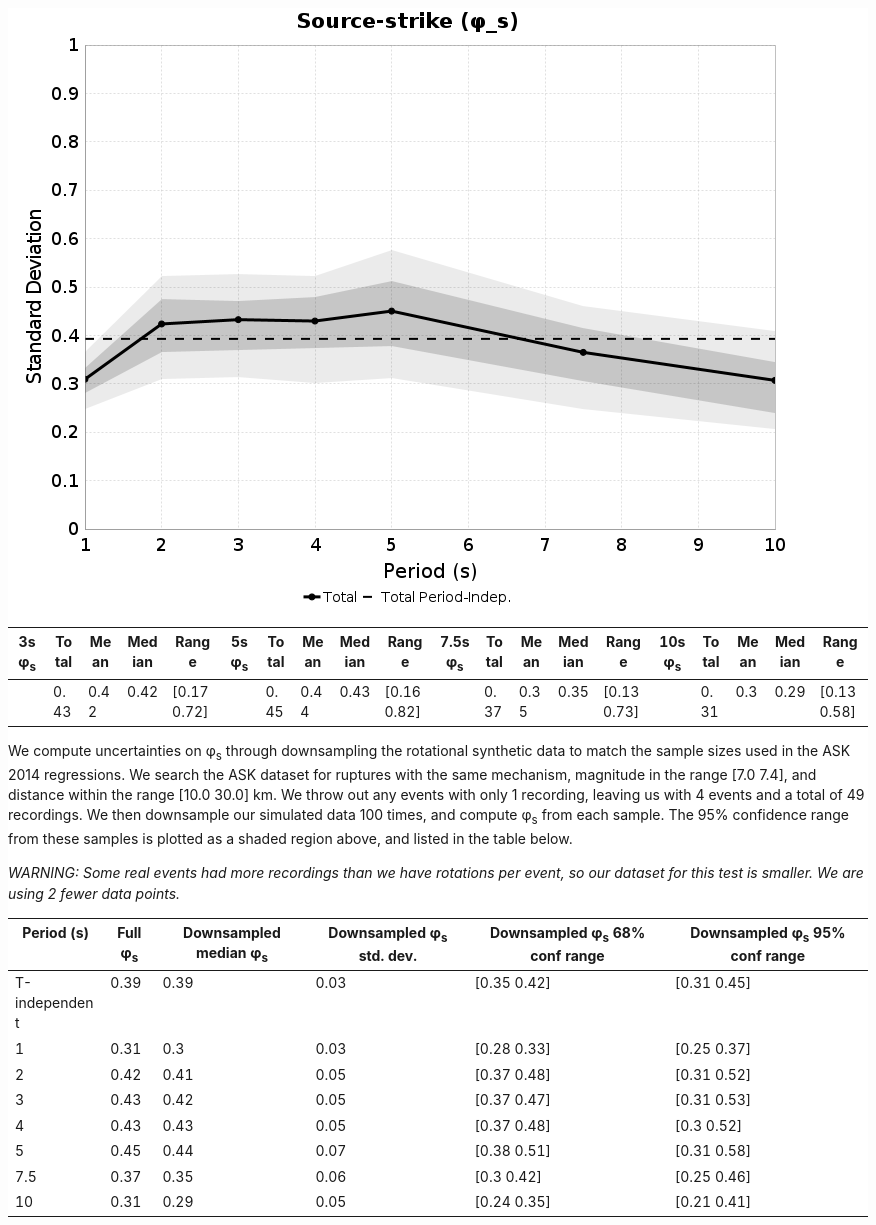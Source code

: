 ![Source-strike Variability](resources/source_strike_m7.2_20km_std_dev.png)

| 3s &phi;<sub>s</sub> | Total | Mean | Median | Range | 5s &phi;<sub>s</sub> | Total | Mean | Median | Range | 7.5s &phi;<sub>s</sub> | Total | Mean | Median | Range | 10s &phi;<sub>s</sub> | Total | Mean | Median | Range |
|-----|-----|-----|-----|-----|-----|-----|-----|-----|-----|-----|-----|-----|-----|-----|-----|-----|-----|-----|-----|
|  | 0.43 | 0.42 | 0.42 | [0.17 0.72] |  | 0.45 | 0.44 | 0.43 | [0.16 0.82] |  | 0.37 | 0.35 | 0.35 | [0.13 0.73] |  | 0.31 | 0.3 | 0.29 | [0.13 0.58] |

We compute uncertainties on &phi;<sub>s</sub> through downsampling the rotational synthetic data to match the sample sizes used in the ASK 2014 regressions. We search the ASK dataset for ruptures with the same mechanism, magnitude in the range [7.0 7.4], and distance within the range [10.0 30.0] km. We throw out any events with only 1 recording, leaving us with 4 events and a total of 49 recordings. We then downsample our simulated data 100 times, and compute &phi;<sub>s</sub> from each sample. The 95% confidence range from these samples is plotted as a shaded region above, and listed in the table below.

*WARNING: Some real events had more recordings than we have rotations per event, so our dataset for this test is smaller. We are using 2 fewer data points.*

| Period (s) | Full &phi;<sub>s</sub> | Downsampled median &phi;<sub>s</sub> | Downsampled &phi;<sub>s</sub> std. dev. | Downsampled &phi;<sub>s</sub> 68% conf range | Downsampled &phi;<sub>s</sub> 95% conf range |
|-----|-----|-----|-----|-----|-----|
| T-independent | 0.39 | 0.39 | 0.03 | [0.35 0.42] | [0.31 0.45] |
| 1 | 0.31 | 0.3 | 0.03 | [0.28 0.33] | [0.25 0.37] |
| 2 | 0.42 | 0.41 | 0.05 | [0.37 0.48] | [0.31 0.52] |
| 3 | 0.43 | 0.42 | 0.05 | [0.37 0.47] | [0.31 0.53] |
| 4 | 0.43 | 0.43 | 0.05 | [0.37 0.48] | [0.3 0.52] |
| 5 | 0.45 | 0.44 | 0.07 | [0.38 0.51] | [0.31 0.58] |
| 7.5 | 0.37 | 0.35 | 0.06 | [0.3 0.42] | [0.25 0.46] |
| 10 | 0.31 | 0.29 | 0.05 | [0.24 0.35] | [0.21 0.41] |
